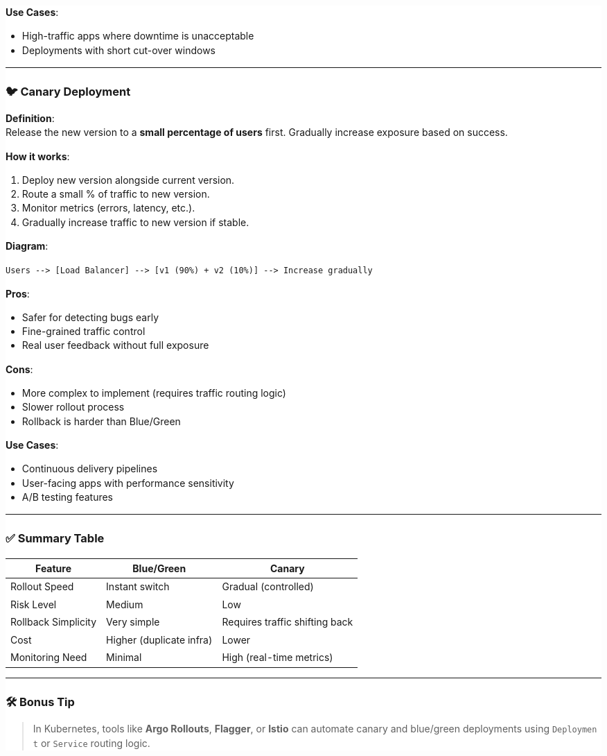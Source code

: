 **Use Cases**:
- High-traffic apps where downtime is unacceptable
- Deployments with short cut-over windows

---

### 🐦 Canary Deployment

**Definition**:  
Release the new version to a **small percentage of users** first. Gradually increase exposure based on success.

**How it works**:
1. Deploy new version alongside current version.
2. Route a small % of traffic to new version.
3. Monitor metrics (errors, latency, etc.).
4. Gradually increase traffic to new version if stable.

**Diagram**:
```
Users --> [Load Balancer] --> [v1 (90%) + v2 (10%)] --> Increase gradually
```

**Pros**:
- Safer for detecting bugs early
- Fine-grained traffic control
- Real user feedback without full exposure

**Cons**:
- More complex to implement (requires traffic routing logic)
- Slower rollout process
- Rollback is harder than Blue/Green

**Use Cases**:
- Continuous delivery pipelines
- User-facing apps with performance sensitivity
- A/B testing features

---

### ✅ Summary Table

| Feature            | Blue/Green               | Canary                         |
|--------------------|--------------------------|--------------------------------|
| Rollout Speed      | Instant switch            | Gradual (controlled)           |
| Risk Level         | Medium                    | Low                            |
| Rollback Simplicity| Very simple               | Requires traffic shifting back |
| Cost               | Higher (duplicate infra)  | Lower                          |
| Monitoring Need    | Minimal                   | High (real-time metrics)       |

---

### 🛠️ Bonus Tip

> In Kubernetes, tools like **Argo Rollouts**, **Flagger**, or **Istio** can automate canary and blue/green deployments using `Deployment` or `Service` routing logic.

